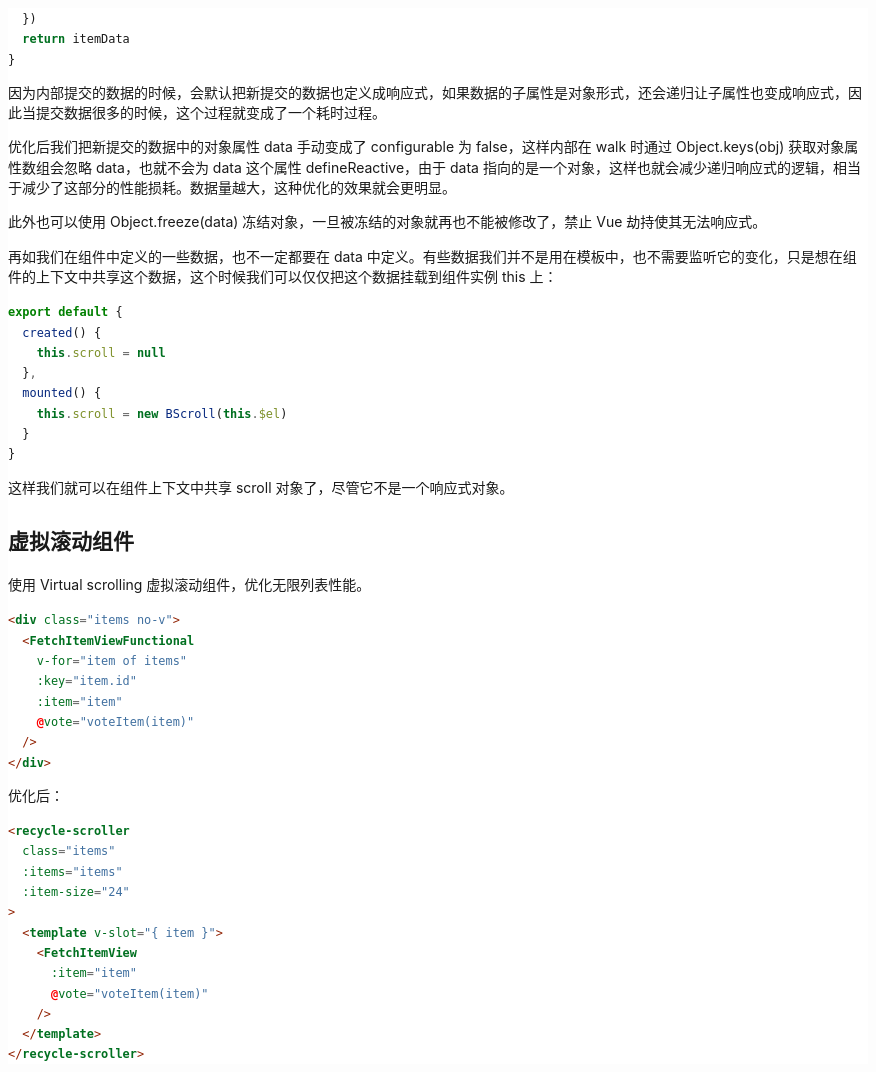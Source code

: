 ```js
  })
  return itemData
}
```

因为内部提交的数据的时候，会默认把新提交的数据也定义成响应式，如果数据的子属性是对象形式，还会递归让子属性也变成响应式，因此当提交数据很多的时候，这个过程就变成了一个耗时过程。

优化后我们把新提交的数据中的对象属性 data 手动变成了 configurable 为 false，这样内部在 walk 时通过 Object.keys(obj) 获取对象属性数组会忽略 data，也就不会为 data 这个属性 defineReactive，由于 data 指向的是一个对象，这样也就会减少递归响应式的逻辑，相当于减少了这部分的性能损耗。数据量越大，这种优化的效果就会更明显。

此外也可以使用 Object.freeze(data) 冻结对象，一旦被冻结的对象就再也不能被修改了，禁止 Vue 劫持使其无法响应式。

再如我们在组件中定义的一些数据，也不一定都要在 data 中定义。有些数据我们并不是用在模板中，也不需要监听它的变化，只是想在组件的上下文中共享这个数据，这个时候我们可以仅仅把这个数据挂载到组件实例 this 上：

```js
export default {
  created() {
    this.scroll = null
  },
  mounted() {
    this.scroll = new BScroll(this.$el)
  }
}
```

这样我们就可以在组件上下文中共享 scroll 对象了，尽管它不是一个响应式对象。

## 虚拟滚动组件

使用 Virtual scrolling 虚拟滚动组件，优化无限列表性能。

```html
<div class="items no-v">
  <FetchItemViewFunctional
    v-for="item of items"
    :key="item.id"
    :item="item"
    @vote="voteItem(item)"
  />
</div>
```

优化后：

```html
<recycle-scroller
  class="items"
  :items="items"
  :item-size="24"
>
  <template v-slot="{ item }">
    <FetchItemView
      :item="item"
      @vote="voteItem(item)"
    />
  </template>
</recycle-scroller>
```
